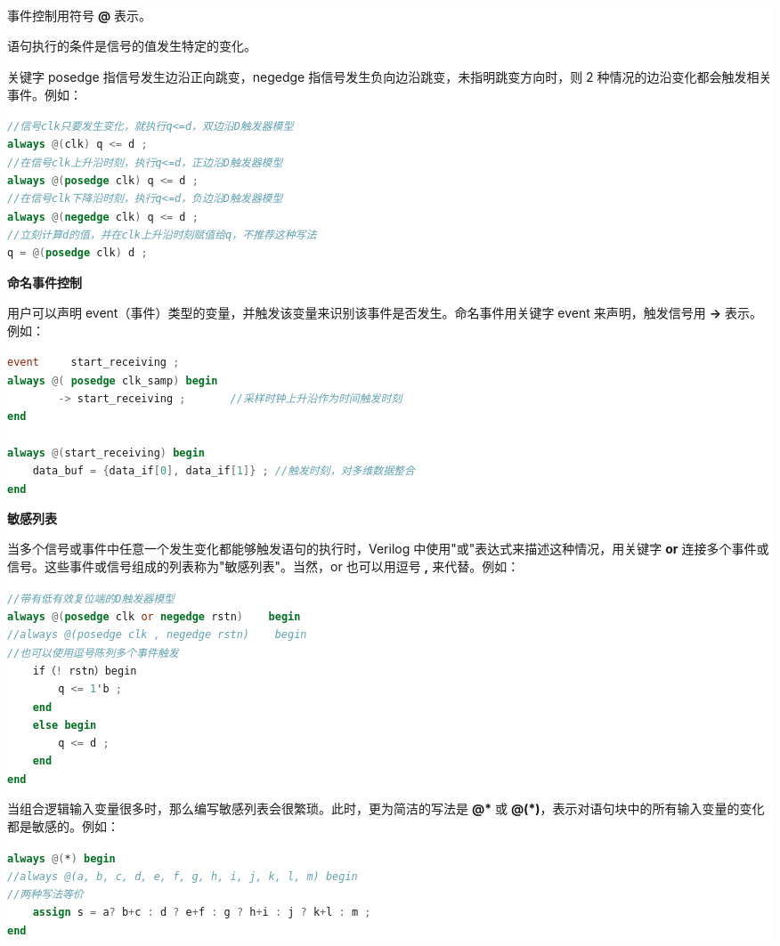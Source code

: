 事件控制用符号 **@** 表示。

语句执行的条件是信号的值发生特定的变化。

关键字 posedge 指信号发生边沿正向跳变，negedge 指信号发生负向边沿跳变，未指明跳变方向时，则 2 种情况的边沿变化都会触发相关事件。例如：

```verilog
//信号clk只要发生变化，就执行q<=d，双边沿D触发器模型
always @(clk) q <= d ;                
//在信号clk上升沿时刻，执行q<=d，正边沿D触发器模型
always @(posedge clk) q <= d ;  
//在信号clk下降沿时刻，执行q<=d，负边沿D触发器模型
always @(negedge clk) q <= d ;
//立刻计算d的值，并在clk上升沿时刻赋值给q，不推荐这种写法
q = @(posedge clk) d ;      
```

**命名事件控制**

用户可以声明 event（事件）类型的变量，并触发该变量来识别该事件是否发生。命名事件用关键字 event 来声明，触发信号用 **->** 表示。例如：

```verilog
event     start_receiving ;
always @( posedge clk_samp) begin
        -> start_receiving ;       //采样时钟上升沿作为时间触发时刻
end
 
always @(start_receiving) begin
    data_buf = {data_if[0], data_if[1]} ; //触发时刻，对多维数据整合
end
```

**敏感列表**

当多个信号或事件中任意一个发生变化都能够触发语句的执行时，Verilog 中使用"或"表达式来描述这种情况，用关键字 **or** 连接多个事件或信号。这些事件或信号组成的列表称为"敏感列表"。当然，or 也可以用逗号 **,** 来代替。例如：

```verilog
//带有低有效复位端的D触发器模型
always @(posedge clk or negedge rstn)    begin      
//always @(posedge clk , negedge rstn)    begin      
//也可以使用逗号陈列多个事件触发
    if（! rstn）begin
        q <= 1'b ;      
    end
    else begin
        q <= d ;
    end
end
```

当组合逻辑输入变量很多时，那么编写敏感列表会很繁琐。此时，更为简洁的写法是 **@\*** 或 **@(\*)**，表示对语句块中的所有输入变量的变化都是敏感的。例如：

```verilog
always @(*) begin
//always @(a, b, c, d, e, f, g, h, i, j, k, l, m) begin
//两种写法等价
    assign s = a? b+c : d ? e+f : g ? h+i : j ? k+l : m ;
end
```
